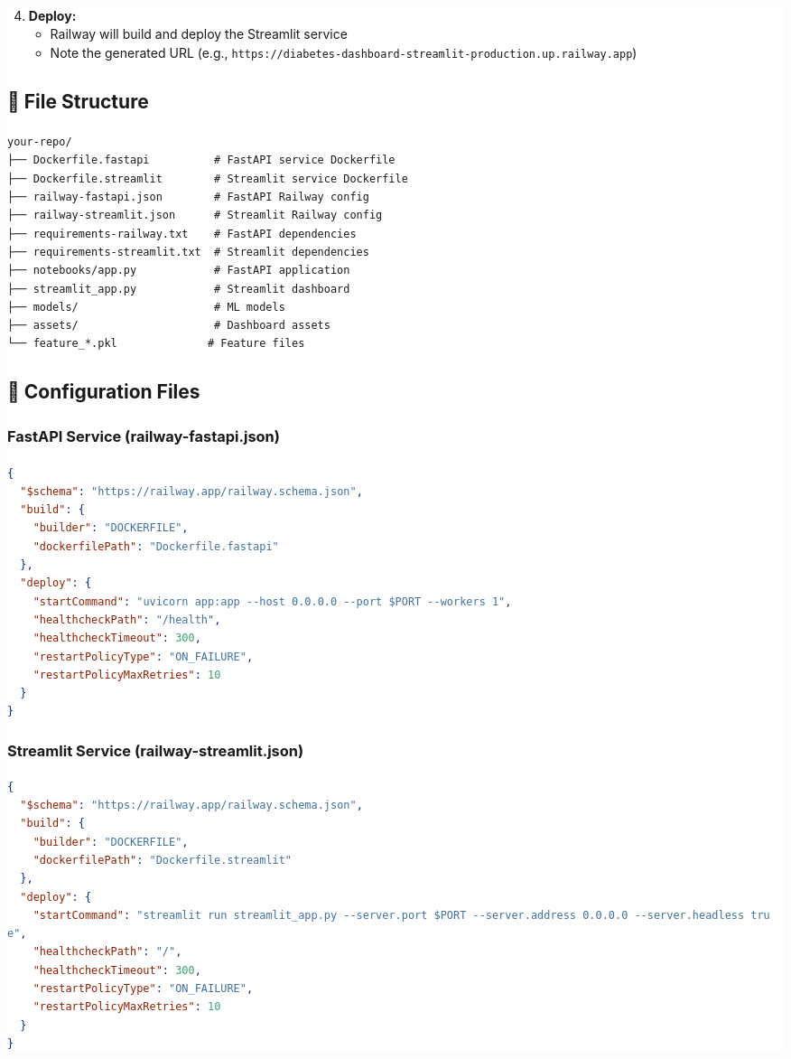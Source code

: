 4. **Deploy:**
   - Railway will build and deploy the Streamlit service
   - Note the generated URL (e.g., `https://diabetes-dashboard-streamlit-production.up.railway.app`)

## 📁 File Structure

```
your-repo/
├── Dockerfile.fastapi          # FastAPI service Dockerfile
├── Dockerfile.streamlit        # Streamlit service Dockerfile
├── railway-fastapi.json        # FastAPI Railway config
├── railway-streamlit.json      # Streamlit Railway config
├── requirements-railway.txt    # FastAPI dependencies
├── requirements-streamlit.txt  # Streamlit dependencies
├── notebooks/app.py            # FastAPI application
├── streamlit_app.py            # Streamlit dashboard
├── models/                     # ML models
├── assets/                     # Dashboard assets
└── feature_*.pkl              # Feature files
```

## 🔧 Configuration Files

### FastAPI Service (railway-fastapi.json)
```json
{
  "$schema": "https://railway.app/railway.schema.json",
  "build": {
    "builder": "DOCKERFILE",
    "dockerfilePath": "Dockerfile.fastapi"
  },
  "deploy": {
    "startCommand": "uvicorn app:app --host 0.0.0.0 --port $PORT --workers 1",
    "healthcheckPath": "/health",
    "healthcheckTimeout": 300,
    "restartPolicyType": "ON_FAILURE",
    "restartPolicyMaxRetries": 10
  }
}
```

### Streamlit Service (railway-streamlit.json)
```json
{
  "$schema": "https://railway.app/railway.schema.json",
  "build": {
    "builder": "DOCKERFILE",
    "dockerfilePath": "Dockerfile.streamlit"
  },
  "deploy": {
    "startCommand": "streamlit run streamlit_app.py --server.port $PORT --server.address 0.0.0.0 --server.headless true",
    "healthcheckPath": "/",
    "healthcheckTimeout": 300,
    "restartPolicyType": "ON_FAILURE",
    "restartPolicyMaxRetries": 10
  }
}
```
